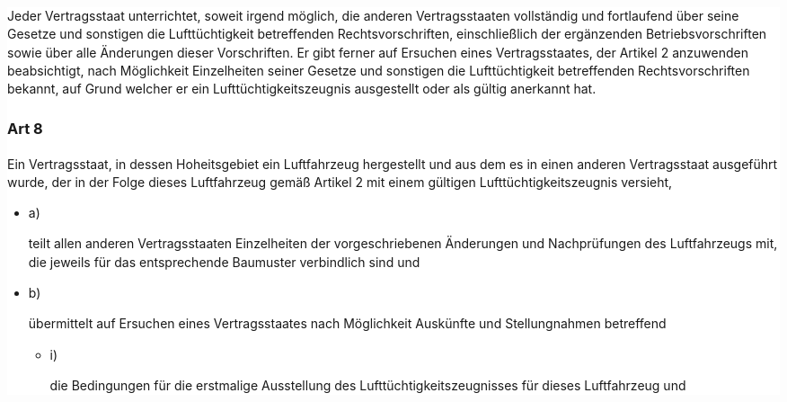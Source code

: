 Jeder Vertragsstaat unterrichtet, soweit irgend möglich, die anderen
Vertragsstaaten vollständig und fortlaufend über seine Gesetze und
sonstigen die Lufttüchtigkeit betreffenden Rechtsvorschriften,
einschließlich der ergänzenden Betriebsvorschriften sowie über alle
Änderungen dieser Vorschriften. Er gibt ferner auf Ersuchen eines
Vertragsstaates, der Artikel 2 anzuwenden beabsichtigt, nach Möglichkeit
Einzelheiten seiner Gesetze und sonstigen die Lufttüchtigkeit
betreffenden Rechtsvorschriften bekannt, auf Grund welcher er ein
Lufttüchtigkeitszeugnis ausgestellt oder als gültig anerkannt hat.

</div>

</div>

</div>

</div>

<span id="BJNR200250962BJNE000900328.html"></span>

### Art 8  

<div>

<div class="jnhtml">

<div>

<div class="jurAbsatz">

Ein Vertragsstaat, in dessen Hoheitsgebiet ein Luftfahrzeug hergestellt
und aus dem es in einen anderen Vertragsstaat ausgeführt wurde, der in
der Folge dieses Luftfahrzeug gemäß Artikel 2 mit einem gültigen
Lufttüchtigkeitszeugnis versieht,

  - a)
    
    <div style="">
    
    teilt allen anderen Vertragsstaaten Einzelheiten der
    vorgeschriebenen Änderungen und Nachprüfungen des Luftfahrzeugs mit,
    die jeweils für das entsprechende Baumuster verbindlich sind und
    
    </div>

  - b)
    
    <div style="">
    
    übermittelt auf Ersuchen eines Vertragsstaates nach Möglichkeit
    Auskünfte und Stellungnahmen betreffend
    
      - i)
        
        <div style="">
        
        die Bedingungen für die erstmalige Ausstellung des
        Lufttüchtigkeitszeugnisses für dieses Luftfahrzeug und
        
        </div>
    